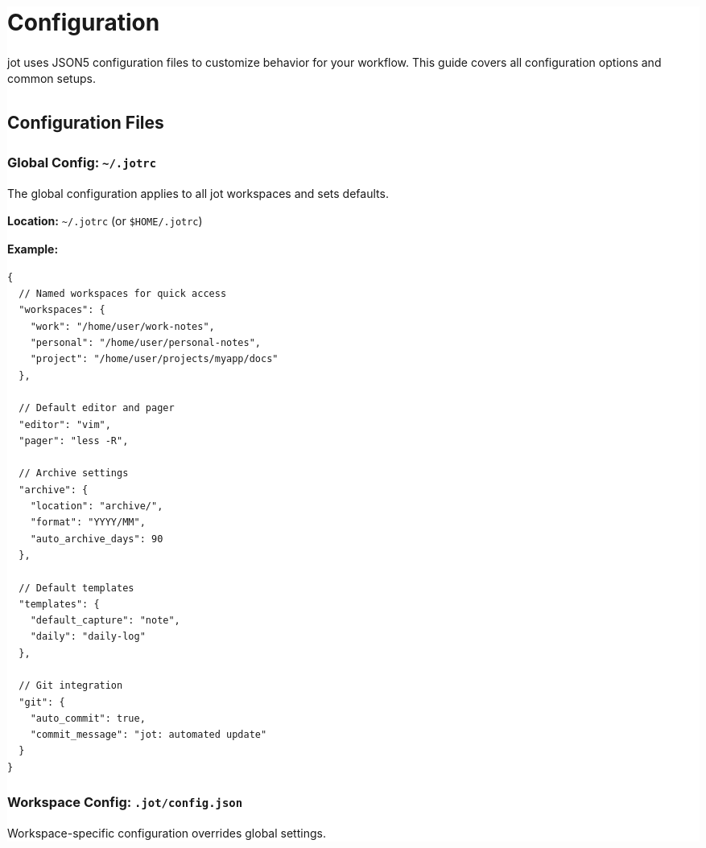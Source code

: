 # Configuration

jot uses JSON5 configuration files to customize behavior for your workflow. This guide covers all configuration options and common setups.

## Configuration Files

### Global Config: `~/.jotrc`

The global configuration applies to all jot workspaces and sets defaults.

**Location:** `~/.jotrc` (or `$HOME/.jotrc`)

**Example:**
```json5
{
  // Named workspaces for quick access
  "workspaces": {
    "work": "/home/user/work-notes",
    "personal": "/home/user/personal-notes",
    "project": "/home/user/projects/myapp/docs"
  },
  
  // Default editor and pager
  "editor": "vim",
  "pager": "less -R",
  
  // Archive settings
  "archive": {
    "location": "archive/",
    "format": "YYYY/MM",
    "auto_archive_days": 90
  },
  
  // Default templates
  "templates": {
    "default_capture": "note",
    "daily": "daily-log"
  },
  
  // Git integration
  "git": {
    "auto_commit": true,
    "commit_message": "jot: automated update"
  }
}
```

### Workspace Config: `.jot/config.json`

Workspace-specific configuration overrides global settings.
